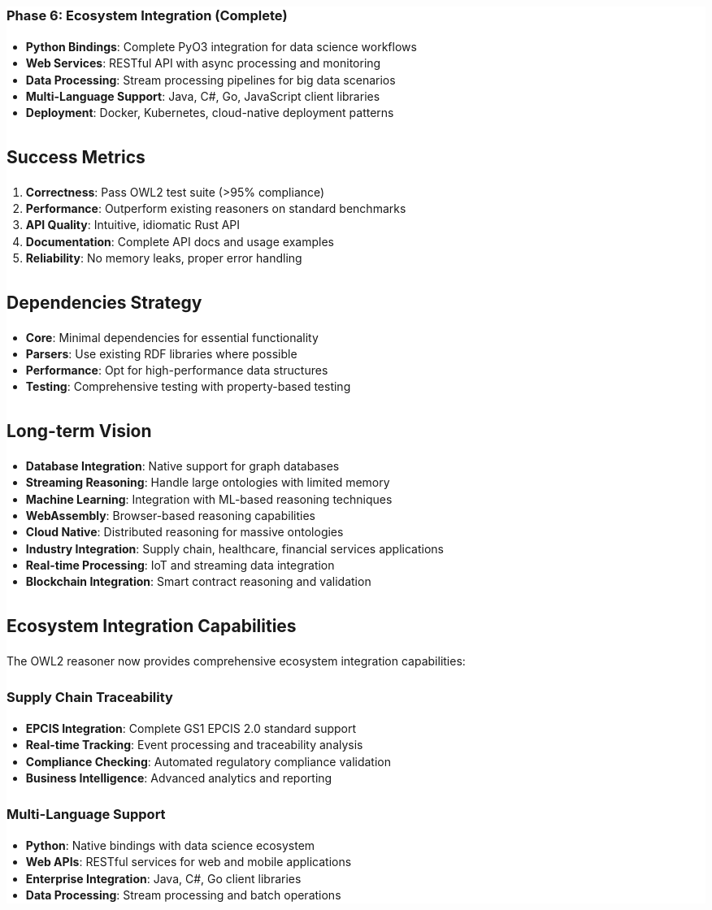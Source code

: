 ### Phase 6: Ecosystem Integration (Complete)
- **Python Bindings**: Complete PyO3 integration for data science workflows
- **Web Services**: RESTful API with async processing and monitoring
- **Data Processing**: Stream processing pipelines for big data scenarios
- **Multi-Language Support**: Java, C#, Go, JavaScript client libraries
- **Deployment**: Docker, Kubernetes, cloud-native deployment patterns

## Success Metrics

1. **Correctness**: Pass OWL2 test suite (>95% compliance)
2. **Performance**: Outperform existing reasoners on standard benchmarks
3. **API Quality**: Intuitive, idiomatic Rust API
4. **Documentation**: Complete API docs and usage examples
5. **Reliability**: No memory leaks, proper error handling

## Dependencies Strategy

- **Core**: Minimal dependencies for essential functionality
- **Parsers**: Use existing RDF libraries where possible
- **Performance**: Opt for high-performance data structures
- **Testing**: Comprehensive testing with property-based testing

## Long-term Vision

- **Database Integration**: Native support for graph databases
- **Streaming Reasoning**: Handle large ontologies with limited memory
- **Machine Learning**: Integration with ML-based reasoning techniques
- **WebAssembly**: Browser-based reasoning capabilities
- **Cloud Native**: Distributed reasoning for massive ontologies
- **Industry Integration**: Supply chain, healthcare, financial services applications
- **Real-time Processing**: IoT and streaming data integration
- **Blockchain Integration**: Smart contract reasoning and validation

## Ecosystem Integration Capabilities

The OWL2 reasoner now provides comprehensive ecosystem integration capabilities:

### Supply Chain Traceability
- **EPCIS Integration**: Complete GS1 EPCIS 2.0 standard support
- **Real-time Tracking**: Event processing and traceability analysis
- **Compliance Checking**: Automated regulatory compliance validation
- **Business Intelligence**: Advanced analytics and reporting

### Multi-Language Support
- **Python**: Native bindings with data science ecosystem
- **Web APIs**: RESTful services for web and mobile applications
- **Enterprise Integration**: Java, C#, Go client libraries
- **Data Processing**: Stream processing and batch operations
